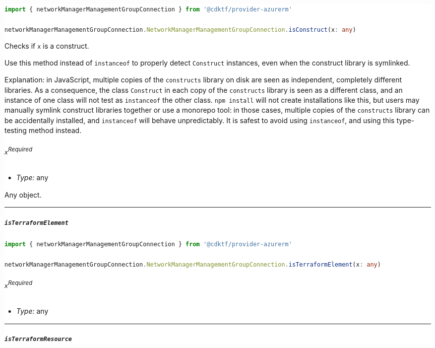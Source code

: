 ```typescript
import { networkManagerManagementGroupConnection } from '@cdktf/provider-azurerm'

networkManagerManagementGroupConnection.NetworkManagerManagementGroupConnection.isConstruct(x: any)
```

Checks if `x` is a construct.

Use this method instead of `instanceof` to properly detect `Construct`
instances, even when the construct library is symlinked.

Explanation: in JavaScript, multiple copies of the `constructs` library on
disk are seen as independent, completely different libraries. As a
consequence, the class `Construct` in each copy of the `constructs` library
is seen as a different class, and an instance of one class will not test as
`instanceof` the other class. `npm install` will not create installations
like this, but users may manually symlink construct libraries together or
use a monorepo tool: in those cases, multiple copies of the `constructs`
library can be accidentally installed, and `instanceof` will behave
unpredictably. It is safest to avoid using `instanceof`, and using
this type-testing method instead.

###### `x`<sup>Required</sup> <a name="x" id="@cdktf/provider-azurerm.networkManagerManagementGroupConnection.NetworkManagerManagementGroupConnection.isConstruct.parameter.x"></a>

- *Type:* any

Any object.

---

##### `isTerraformElement` <a name="isTerraformElement" id="@cdktf/provider-azurerm.networkManagerManagementGroupConnection.NetworkManagerManagementGroupConnection.isTerraformElement"></a>

```typescript
import { networkManagerManagementGroupConnection } from '@cdktf/provider-azurerm'

networkManagerManagementGroupConnection.NetworkManagerManagementGroupConnection.isTerraformElement(x: any)
```

###### `x`<sup>Required</sup> <a name="x" id="@cdktf/provider-azurerm.networkManagerManagementGroupConnection.NetworkManagerManagementGroupConnection.isTerraformElement.parameter.x"></a>

- *Type:* any

---

##### `isTerraformResource` <a name="isTerraformResource" id="@cdktf/provider-azurerm.networkManagerManagementGroupConnection.NetworkManagerManagementGroupConnection.isTerraformResource"></a>
